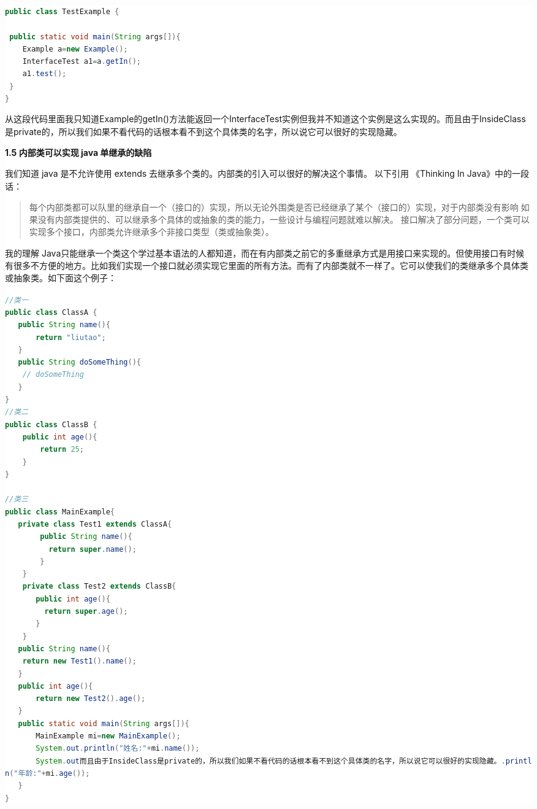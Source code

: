 ```java
public class TestExample {

 public static void main(String args[]){
    Example a=new Example();
    InterfaceTest a1=a.getIn();
    a1.test();
 }
}
```
从这段代码里面我只知道Example的getIn()方法能返回一个InterfaceTest实例但我并不知道这个实例是这么实现的。而且由于InsideClass是private的，所以我们如果不看代码的话根本看不到这个具体类的名字，所以说它可以很好的实现隐藏。

**1.5 内部类可以实现 java 单继承的缺陷**

我们知道 java 是不允许使用 extends 去继承多个类的。内部类的引入可以很好的解决这个事情。 以下引用 《Thinking In Java》中的一段话：

>每个内部类都可以队里的继承自一个（接口的）实现，所以无论外围类是否已经继承了某个（接口的）实现，对于内部类没有影响
如果没有内部类提供的、可以继承多个具体的或抽象的类的能力，一些设计与编程问题就难以解决。
接口解决了部分问题，一个类可以实现多个接口，内部类允许继承多个非接口类型（类或抽象类）。

我的理解 Java只能继承一个类这个学过基本语法的人都知道，而在有内部类之前它的多重继承方式是用接口来实现的。但使用接口有时候有很多不方便的地方。比如我们实现一个接口就必须实现它里面的所有方法。而有了内部类就不一样了。它可以使我们的类继承多个具体类或抽象类。如下面这个例子：

```java
//类一
public class ClassA {
   public String name(){
       return "liutao";
   }
   public String doSomeThing(){
    // doSomeThing
   }
}
//类二
public class ClassB {
    public int age(){
        return 25;
    }
}

//类三
public class MainExample{
   private class Test1 extends ClassA{
        public String name(){
          return super.name();
        }
    }
    private class Test2 extends ClassB{
       public int age(){
         return super.age();
       }
    }
   public String name(){
    return new Test1().name();
   }
   public int age(){
       return new Test2().age();
   }
   public static void main(String args[]){
       MainExample mi=new MainExample();
       System.out.println("姓名:"+mi.name());
       System.out而且由于InsideClass是private的，所以我们如果不看代码的话根本看不到这个具体类的名字，所以说它可以很好的实现隐藏。.println("年龄:"+mi.age());
   }
}
```
